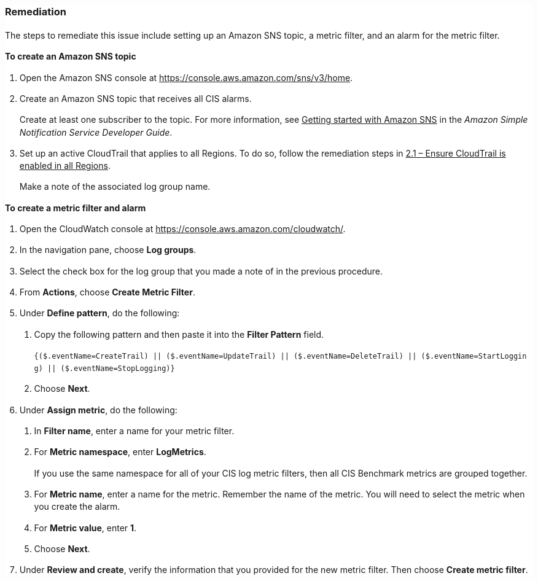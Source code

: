 ### Remediation<a name="cis-3.5-remediation"></a>

The steps to remediate this issue include setting up an Amazon SNS topic, a metric filter, and an alarm for the metric filter\.

**To create an Amazon SNS topic**

1. Open the Amazon SNS console at [https://console\.aws\.amazon\.com/sns/v3/home](https://console.aws.amazon.com/sns/v3/home)\.

1. Create an Amazon SNS topic that receives all CIS alarms\.

   Create at least one subscriber to the topic\. For more information, see [Getting started with Amazon SNS](https://docs.aws.amazon.com/sns/latest/dg/sns-getting-started.html#CreateTopic) in the *Amazon Simple Notification Service Developer Guide*\.

1. Set up an active CloudTrail that applies to all Regions\. To do so, follow the remediation steps in [2\.1 – Ensure CloudTrail is enabled in all Regions](#securityhub-cis-controls-2.1)\.

   Make a note of the associated log group name\.

**To create a metric filter and alarm**

1. Open the CloudWatch console at [https://console\.aws\.amazon\.com/cloudwatch/](https://console.aws.amazon.com/cloudwatch/)\.

1. In the navigation pane, choose **Log groups**\.

1. Select the check box for the log group that you made a note of in the previous procedure\.

1. From **Actions**, choose **Create Metric Filter**\.

1. Under **Define pattern**, do the following:

   1. Copy the following pattern and then paste it into the **Filter Pattern** field\.

      ```
      {($.eventName=CreateTrail) || ($.eventName=UpdateTrail) || ($.eventName=DeleteTrail) || ($.eventName=StartLogging) || ($.eventName=StopLogging)}
      ```

   1. Choose **Next**\.

1. Under **Assign metric**, do the following:

   1. In **Filter name**, enter a name for your metric filter\.

   1. For **Metric namespace**, enter **LogMetrics**\.

      If you use the same namespace for all of your CIS log metric filters, then all CIS Benchmark metrics are grouped together\.

   1. For **Metric name**, enter a name for the metric\. Remember the name of the metric\. You will need to select the metric when you create the alarm\.

   1. For **Metric value**, enter **1**\.

   1. Choose **Next**\.

1. Under **Review and create**, verify the information that you provided for the new metric filter\. Then choose **Create metric filter**\.
